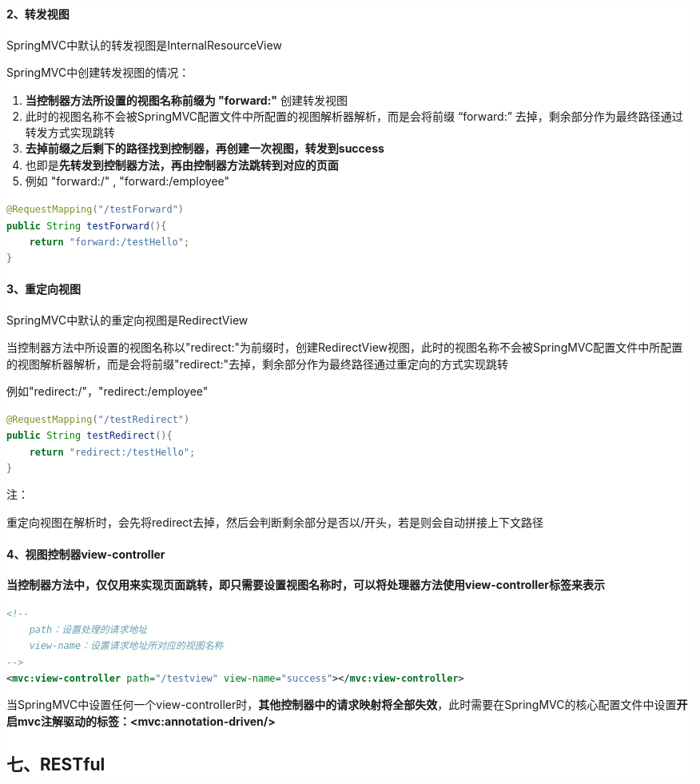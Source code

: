

#### 2、转发视图

SpringMVC中默认的转发视图是InternalResourceView

SpringMVC中创建转发视图的情况：

1. **当控制器方法所设置的视图名称前缀为 "forward:"** 创建转发视图
2. 此时的视图名称不会被SpringMVC配置文件中所配置的视图解析器解析，而是会将前缀 “forward:” 去掉，剩余部分作为最终路径通过转发方式实现跳转
3. **去掉前缀之后剩下的路径找到控制器，再创建一次视图，转发到success**
4. 也即是**先转发到控制器方法，再由控制器方法跳转到对应的页面**
5. 例如 "forward:/"   ,  "forward:/employee"

```java
@RequestMapping("/testForward")
public String testForward(){
    return "forward:/testHello";
}
```

#### 3、重定向视图

SpringMVC中默认的重定向视图是RedirectView

当控制器方法中所设置的视图名称以"redirect:"为前缀时，创建RedirectView视图，此时的视图名称不会被SpringMVC配置文件中所配置的视图解析器解析，而是会将前缀"redirect:"去掉，剩余部分作为最终路径通过重定向的方式实现跳转

例如"redirect:/"，"redirect:/employee"

```java
@RequestMapping("/testRedirect")
public String testRedirect(){
    return "redirect:/testHello";
}
```

注：

重定向视图在解析时，会先将redirect去掉，然后会判断剩余部分是否以/开头，若是则会自动拼接上下文路径



#### 4、视图控制器view-controller

**当控制器方法中，仅仅用来实现页面跳转，即只需要设置视图名称时，可以将处理器方法使用view-controller标签来表示**

```xml
<!--
	path：设置处理的请求地址
	view-name：设置请求地址所对应的视图名称
-->
<mvc:view-controller path="/testview" view-name="success"></mvc:view-controller>
```

当SpringMVC中设置任何一个view-controller时，**其他控制器中的请求映射将全部失效**，此时需要在SpringMVC的核心配置文件中设置**开启mvc注解驱动的标签：\<mvc:annotation-driven/>**



## 七、RESTful
